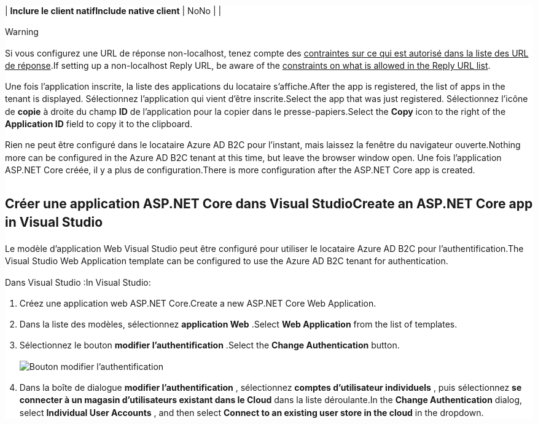 | <span data-ttu-id="45a30-146">**Inclure le client natif**</span><span class="sxs-lookup"><span data-stu-id="45a30-146">**Include native client**</span></span>     | <span data-ttu-id="45a30-147">No</span><span class="sxs-lookup"><span data-stu-id="45a30-147">No</span></span>                        |                                                                                                                                                                                                    |

> [!WARNING]
> <span data-ttu-id="45a30-148">Si vous configurez une URL de réponse non-localhost, tenez compte des [contraintes sur ce qui est autorisé dans la liste des URL de réponse](/azure/active-directory-b2c/tutorial-register-applications#register-a-web-application).</span><span class="sxs-lookup"><span data-stu-id="45a30-148">If setting up a non-localhost Reply URL, be aware of the [constraints on what is allowed in the Reply URL list](/azure/active-directory-b2c/tutorial-register-applications#register-a-web-application).</span></span> 

<span data-ttu-id="45a30-149">Une fois l’application inscrite, la liste des applications du locataire s’affiche.</span><span class="sxs-lookup"><span data-stu-id="45a30-149">After the app is registered, the list of apps in the tenant is displayed.</span></span> <span data-ttu-id="45a30-150">Sélectionnez l’application qui vient d’être inscrite.</span><span class="sxs-lookup"><span data-stu-id="45a30-150">Select the app that was just registered.</span></span> <span data-ttu-id="45a30-151">Sélectionnez l’icône de **copie** à droite du champ **ID** de l’application pour la copier dans le presse-papiers.</span><span class="sxs-lookup"><span data-stu-id="45a30-151">Select the **Copy** icon to the right of the **Application ID** field to copy it to the clipboard.</span></span>

<span data-ttu-id="45a30-152">Rien ne peut être configuré dans le locataire Azure AD B2C pour l’instant, mais laissez la fenêtre du navigateur ouverte.</span><span class="sxs-lookup"><span data-stu-id="45a30-152">Nothing more can be configured in the Azure AD B2C tenant at this time, but leave the browser window open.</span></span> <span data-ttu-id="45a30-153">Une fois l’application ASP.NET Core créée, il y a plus de configuration.</span><span class="sxs-lookup"><span data-stu-id="45a30-153">There is more configuration after the ASP.NET Core app is created.</span></span>

## <a name="create-an-aspnet-core-app-in-visual-studio"></a><span data-ttu-id="45a30-154">Créer une application ASP.NET Core dans Visual Studio</span><span class="sxs-lookup"><span data-stu-id="45a30-154">Create an ASP.NET Core app in Visual Studio</span></span>

<span data-ttu-id="45a30-155">Le modèle d’application Web Visual Studio peut être configuré pour utiliser le locataire Azure AD B2C pour l’authentification.</span><span class="sxs-lookup"><span data-stu-id="45a30-155">The Visual Studio Web Application template can be configured to use the Azure AD B2C tenant for authentication.</span></span>

<span data-ttu-id="45a30-156">Dans Visual Studio :</span><span class="sxs-lookup"><span data-stu-id="45a30-156">In Visual Studio:</span></span>

1. <span data-ttu-id="45a30-157">Créez une application web ASP.NET Core.</span><span class="sxs-lookup"><span data-stu-id="45a30-157">Create a new ASP.NET Core Web Application.</span></span> 
2. <span data-ttu-id="45a30-158">Dans la liste des modèles, sélectionnez **application Web** .</span><span class="sxs-lookup"><span data-stu-id="45a30-158">Select **Web Application** from the list of templates.</span></span>
3. <span data-ttu-id="45a30-159">Sélectionnez le bouton **modifier l’authentification** .</span><span class="sxs-lookup"><span data-stu-id="45a30-159">Select the **Change Authentication** button.</span></span>
    
    ![Bouton modifier l’authentification](./azure-ad-b2c/_static/changeauth.png)

4. <span data-ttu-id="45a30-161">Dans la boîte de dialogue **modifier l’authentification** , sélectionnez **comptes d’utilisateur individuels** , puis sélectionnez **se connecter à un magasin d’utilisateurs existant dans le Cloud** dans la liste déroulante.</span><span class="sxs-lookup"><span data-stu-id="45a30-161">In the **Change Authentication** dialog, select **Individual User Accounts** , and then select **Connect to an existing user store in the cloud** in the dropdown.</span></span> 
    